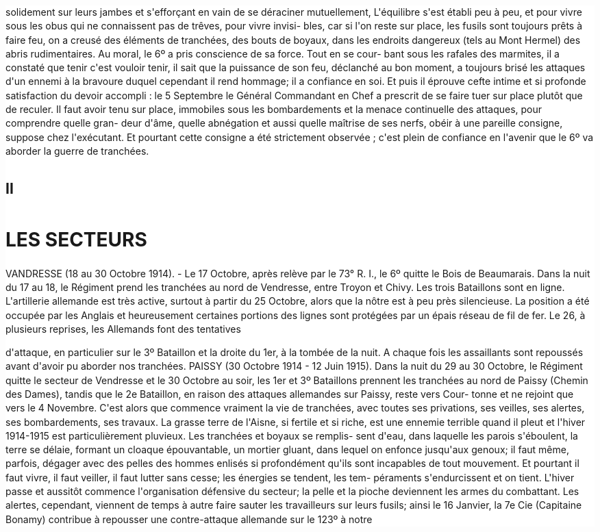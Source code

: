 solidement sur leurs jambes et s'efforçant en vain de se déraciner
mutuellement, L'équilibre s'est établi peu à peu, et pour vivre
sous les obus qui ne connaissent pas de trêves, pour vivre invisi-
bles, car si l'on reste sur place, les fusils sont toujours prêts à
faire feu, on a creusé des éléments de tranchées, des bouts de
boyaux, dans les endroits dangereux (tels au Mont Hermel) des
abris rudimentaires.
Au moral, le 6º a pris conscience de sa force. Tout en se cour-
bant sous les rafales des marmites, il a constaté que tenir c'est
vouloir tenir, il sait que la puissance de son feu, déclanché au
bon moment, a toujours brisé les attaques d'un ennemi à la
bravoure duquel cependant il rend hommage; il a confiance en
soi. Et puis il éprouve cefte intime et si profonde satisfaction du
devoir accompli : le 5 Septembre le Général Commandant en
Chef a prescrit de se faire tuer sur place plutôt que de reculer.
Il faut avoir tenu sur place, immobiles sous les bombardements et
la menace continuelle des attaques, pour comprendre quelle gran-
deur d'âme, quelle abnégation et aussi quelle maîtrise de ses nerfs,
obéir à une pareille consigne, suppose chez l'exécutant. Et pourtant
cette consigne a été strictement observée ; c'est plein de confiance
en l'avenir que le 6º va aborder la guerre de tranchées.

## II

# LES SECTEURS

VANDRESSE (18 au 30 Octobre 1914). - Le 17 Octobre, après
relève par le 73° R. I., le 6º quitte le Bois de Beaumarais.
Dans la nuit du 17 au 18, le Régiment prend les tranchées au
nord de Vendresse, entre Troyon et Chivy. Les trois Bataillons
sont en ligne. L'artillerie allemande est très active, surtout à
partir du 25 Octobre, alors que la nôtre est à peu près silencieuse.
La position a été occupée par les Anglais et heureusement certaines
portions des lignes sont protégées par un épais réseau de fil de
fer. Le 26, à plusieurs reprises, les Allemands font des tentatives


d'attaque, en particulier sur le 3º Bataillon et la droite du 1er, à
la tombée de la nuit. A chaque fois les assaillants sont repoussés
avant d'avoir pu aborder nos tranchées.
PAISSY (30 Octobre 1914 - 12 Juin 1915). Dans la nuit du 29
au 30 Octobre, le Régiment quitte le secteur de Vendresse et le 30
Octobre au soir, les 1er et 3º Bataillons prennent les tranchées au
nord de Paissy (Chemin des Dames), tandis que le 2e Bataillon,
en raison des attaques allemandes sur Paissy, reste vers Cour-
tonne et ne rejoint que vers le 4 Novembre.
C'est alors que commence vraiment la vie de tranchées, avec
toutes ses privations, ses veilles, ses alertes, ses bombardements,
ses travaux. La grasse terre de l'Aisne, si fertile et si riche, est
une ennemie terrible quand il pleut et l'hiver 1914-1915 est
particulièrement pluvieux. Les tranchées et boyaux se remplis-
sent d'eau, dans laquelle les parois s'éboulent, la terre se délaie,
formant un cloaque épouvantable, un mortier gluant, dans lequel
on enfonce jusqu'aux genoux; il faut même, parfois, dégager
avec des pelles des hommes enlisés si profondément qu'ils sont
incapables de tout mouvement. Et pourtant il faut vivre, il faut
veiller, il faut lutter sans cesse; les énergies se tendent, les tem-
péraments s'endurcissent et on tient. L'hiver passe et aussitôt
commence l'organisation défensive du secteur; la pelle et la
pioche deviennent les armes du combattant. Les alertes, cependant,
viennent de temps à autre faire sauter les travailleurs sur leurs
fusils; ainsi le 16 Janvier, la 7e Cie (Capitaine Bonamy) contribue
à repousser une contre-attaque allemande sur le 123º à notre